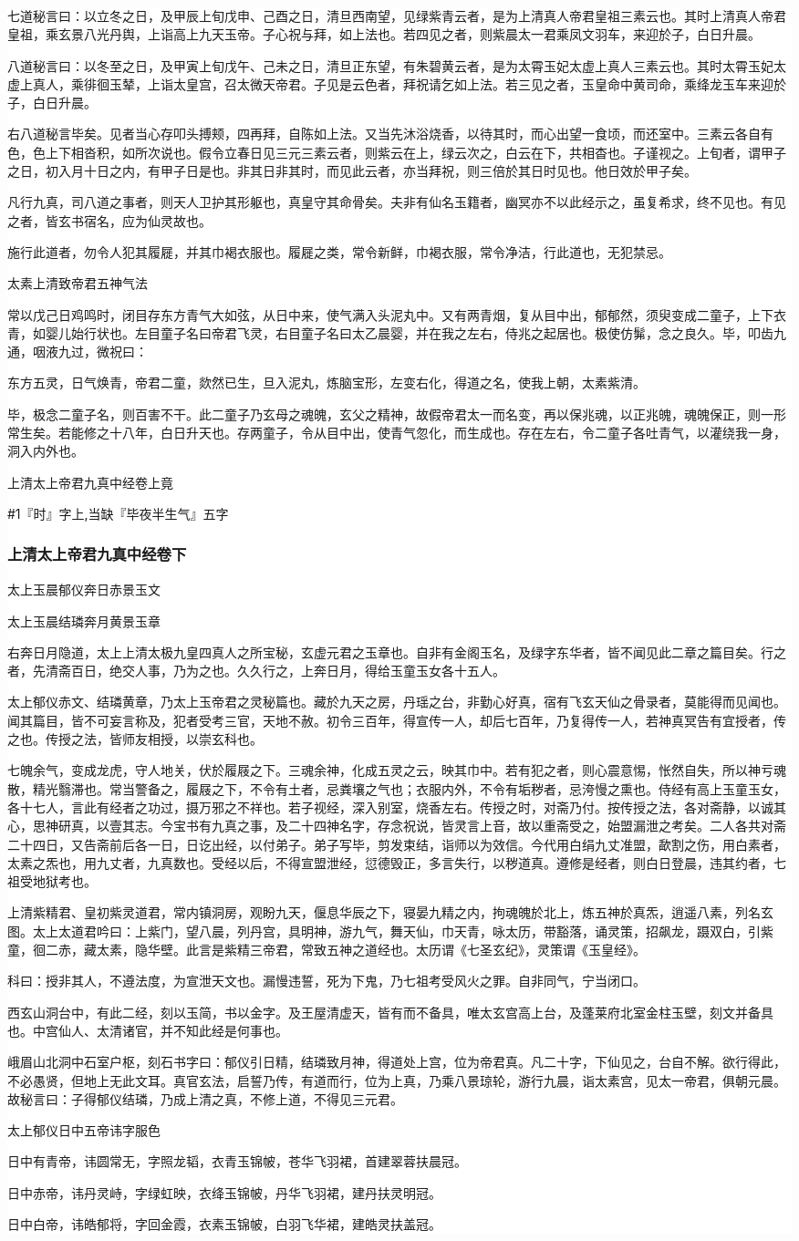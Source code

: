 七道秘言曰：以立冬之日，及甲辰上旬戊申、己酉之日，清旦西南望，见绿紫青云者，是为上清真人帝君皇祖三素云也。其时上清真人帝君皇祖，乘玄景八光丹舆，上诣高上九天玉帝。子心祝与拜，如上法也。若四见之者，则紫晨太一君乘凤文羽车，来迎於子，白日升晨。

八道秘言曰：以冬至之日，及甲寅上旬戊午、己未之日，清旦正东望，有朱碧黄云者，是为太霄玉妃太虚上真人三素云也。其时太霄玉妃太虚上真人，乘徘徊玉辇，上诣太皇宫，召太微天帝君。子见是云色者，拜祝请乞如上法。若三见之者，玉皇命中黄司命，乘绛龙玉车来迎於子，白日升晨。

右八道秘言毕矣。见者当心存叩头搏颊，四再拜，自陈如上法。又当先沐浴烧香，以待其时，而心出望一食顷，而还室中。三素云各自有色，色上下相沓积，如所次说也。假令立春日见三元三素云者，则紫云在上，绿云次之，白云在下，共相杳也。子谨视之。上旬者，谓甲子之日，初入月十日之内，有甲子日是也。非其日非其时，而见此云者，亦当拜祝，则三倍於其日时见也。他日效於甲子矣。

凡行九真，司八道之事者，则天人卫护其形躯也，真皇守其命骨矣。夫非有仙名玉籍者，幽冥亦不以此经示之，虽复希求，终不见也。有见之者，皆玄书宿名，应为仙灵故也。

施行此道者，勿令人犯其履屣，并其巾褐衣服也。履屣之类，常令新鲜，巾褐衣服，常令净洁，行此道也，无犯禁忌。

太素上清致帝君五神气法

常以戊己日鸡鸣时，闭目存东方青气大如弦，从日中来，使气满入头泥丸中。又有两青烟，复从目中出，郁郁然，须臾变成二童子，上下衣青，如婴儿始行状也。左目童子名曰帝君飞灵，右目童子名曰太乙晨婴，并在我之左右，侍兆之起居也。极使仿髴，念之良久。毕，叩齿九通，咽液九过，微祝曰：

东方五灵，日气焕青，帝君二童，欻然已生，旦入泥丸，炼脑宝形，左变右化，得道之名，使我上朝，太素紫清。

毕，极念二童子名，则百害不干。此二童子乃玄母之魂魄，玄父之精神，故假帝君太一而名变，再以保兆魂，以正兆魄，魂魄保正，则一形常生矣。若能修之十八年，白日升天也。存两童子，令从目中出，使青气忽化，而生成也。存在左右，令二童子各吐青气，以灌绕我一身，洞入内外也。

上清太上帝君九真中经卷上竟

#1『时』字上,当缺『毕夜半生气』五字

### 上清太上帝君九真中经卷下

太上玉晨郁仪奔日赤景玉文

太上玉晨结璘奔月黄景玉章

右奔日月隐道，太上上清太极九皇四真人之所宝秘，玄虚元君之玉章也。自非有金阁玉名，及绿字东华者，皆不闻见此二章之篇目矣。行之者，先清斋百日，绝交人事，乃为之也。久久行之，上奔日月，得给玉童玉女各十五人。

太上郁仪赤文、结璘黄章，乃太上玉帝君之灵秘篇也。藏於九天之房，丹瑶之台，非勤心好真，宿有飞玄天仙之骨录者，莫能得而见闻也。闻其篇目，皆不可妄言称及，犯者受考三官，天地不赦。初令三百年，得宣传一人，却后七百年，乃复得传一人，若神真冥告有宜授者，传之也。传授之法，皆师友相授，以崇玄科也。

七魄余气，变成龙虎，守人地关，伏於履屐之下。三魂余神，化成五灵之云，映其巾中。若有犯之者，则心震意惕，怅然自失，所以神亏魂散，精光翳滞也。常当警备之，履屐之下，不令有土者，忌粪壤之气也；衣服内外，不令有垢秽者，忌洿慢之熏也。侍经有高上玉童玉女，各十七人，言此有经者之功过，摄万邪之不祥也。若子视经，深入别室，烧香左右。传授之时，对斋乃付。按传授之法，各对斋静，以诚其心，思神研真，以壹其志。今宝书有九真之事，及二十四神名字，存念祝说，皆灵言上音，故以重斋受之，始盟漏泄之考矣。二人各共对斋二十四日，又告斋前后各一日，日讫出经，以付弟子。弟子写毕，剪发束结，诣师以为效信。今代用白绢九丈准盟，歃割之伤，用白素者，太素之炁也，用九丈者，九真数也。受经以后，不得宣盟泄经，愆德毁正，多言失行，以秽道真。遵修是经者，则白日登晨，违其约者，七祖受地狱考也。

上清紫精君、皇初紫灵道君，常内镇洞房，观盼九天，偃息华辰之下，寝晏九精之内，拘魂魄於北上，炼五神於真炁，逍遥八素，列名玄图。太上太道君吟曰：上紫门，望八晨，列丹宫，具明神，游九气，舞天仙，巾天青，咏太历，带豁落，诵灵策，招飙龙，蹑双白，引紫童，徊二赤，藏太素，隐华壁。此言是紫精三帝君，常致五神之道经也。太历谓《七圣玄纪》，灵策谓《玉皇经》。

科曰：授非其人，不遵法度，为宣泄天文也。漏慢违誓，死为下鬼，乃七祖考受风火之罪。自非同气，宁当闭口。

西玄山洞台中，有此二经，刻以玉简，书以金字。及王屋清虚天，皆有而不备具，唯太玄宫高上台，及蓬莱府北室金柱玉壁，刻文并备具也。中宫仙人、太清诸官，并不知此经是何事也。

峨眉山北洞中石室户枢，刻石书字曰：郁仪引日精，结璘致月神，得道处上宫，位为帝君真。凡二十字，下仙见之，台自不解。欲行得此，不必愚贤，但地上无此文耳。真官玄法，启誓乃传，有道而行，位为上真，乃乘八景琼轮，游行九晨，诣太素宫，见太一帝君，俱朝元晨。故秘言曰：子得郁仪结璘，乃成上清之真，不修上道，不得见三元君。

太上郁仪日中五帝讳字服色

日中有青帝，讳圆常无，字照龙韬，衣青玉锦帔，苍华飞羽裙，首建翠蓉扶晨冠。

日中赤帝，讳丹灵峙，字绿虹映，衣绛玉锦帔，丹华飞羽裙，建丹扶灵明冠。

日中白帝，讳皓郁将，字回金霞，衣素玉锦帔，白羽飞华裙，建皓灵扶盖冠。
